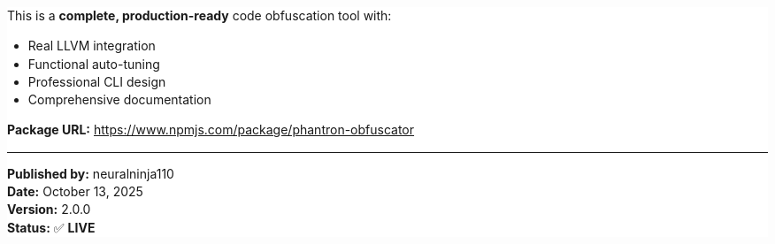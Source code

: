 This is a **complete, production-ready** code obfuscation tool with:
- Real LLVM integration
- Functional auto-tuning
- Professional CLI design
- Comprehensive documentation

**Package URL:** https://www.npmjs.com/package/phantron-obfuscator

---

**Published by:** neuralninja110  
**Date:** October 13, 2025  
**Version:** 2.0.0  
**Status:** ✅ **LIVE**
